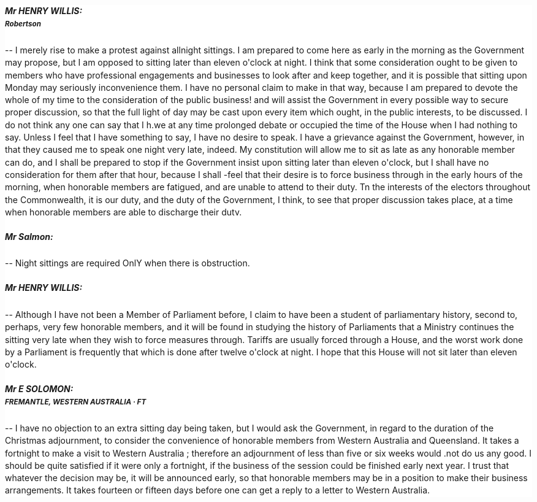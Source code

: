 ##### Mr HENRY WILLIS:<br><small class="text-muted">Robertson</small>

-- I merely rise to make a protest against allnight sittings. I am prepared to come here as early in the morning as the Government may propose, but I am opposed to sitting later than eleven o'clock at night. I think that some consideration ought to be given to members who have professional engagements and businesses to look after and keep together, and it is possible that sitting upon Monday may seriously inconvenience them. I have no personal claim to make in that way, because I am prepared to devote the whole of my time to the consideration of the public business! and will assist the Government in every possible way to secure proper discussion, so that the full light of day may be cast upon every item which ought, in the public interests, to be discussed. I do not think any one can say that I h.we at any time prolonged debate or occupied the time of the House when I had nothing to say. Unless I feel that I have something to say, I have no desire to speak. I have a grievance against the Government, however, in that they caused me to speak one night very late, indeed. My constitution will allow me  to sit as late as any  honorable member can do, and I shall be prepared to stop if the Government insist upon sitting later than eleven o'clock, but I shall have no consideration for them after that hour, because I shall -feel that their desire is to force business through in the early hours of the morning, when honorable members are fatigued, and are unable to attend to their duty. Tn the interests of the electors throughout the Commonwealth, it is our duty, and the duty of the Government, I think, to see that proper discussion takes place, at a time when honorable members are able to discharge their dutv. 

##### Mr Salmon:

-- Night sittings are required OnlY when there is obstruction. 

##### Mr HENRY WILLIS:

-- Although I have not been a Member of Parliament before, I claim to have been a student of parliamentary history, second to, perhaps, very few honorable members, and it will be found in studying the history of Parliaments that a Ministry continues the sitting very late when they wish to force measures through. Tariffs are usually forced through a House, and the worst work done by a Parliament is frequently that which is done after twelve o'clock at night. I hope that this House will not sit later than eleven o'clock. 

##### Mr E SOLOMON:<br><small class="text-muted">FREMANTLE, WESTERN AUSTRALIA &middot; FT</small>

-- I have no objection to an extra sitting day being taken, but I would ask the Government, in regard to the duration of the Christmas adjournment, to consider the convenience of honorable members from Western Australia and Queensland. It takes a fortnight to make a visit to Western Australia ; therefore an adjournment of less than five or six weeks would .not do us any good. I should be quite satisfied if it were only a fortnight, if the business of the session could be finished early next year. I trust that whatever the decision may be, it will be announced early, so that honorable members may be in a position to make their business arrangements. It takes fourteen or fifteen days before one can get a reply to a letter to Western Australia. 

